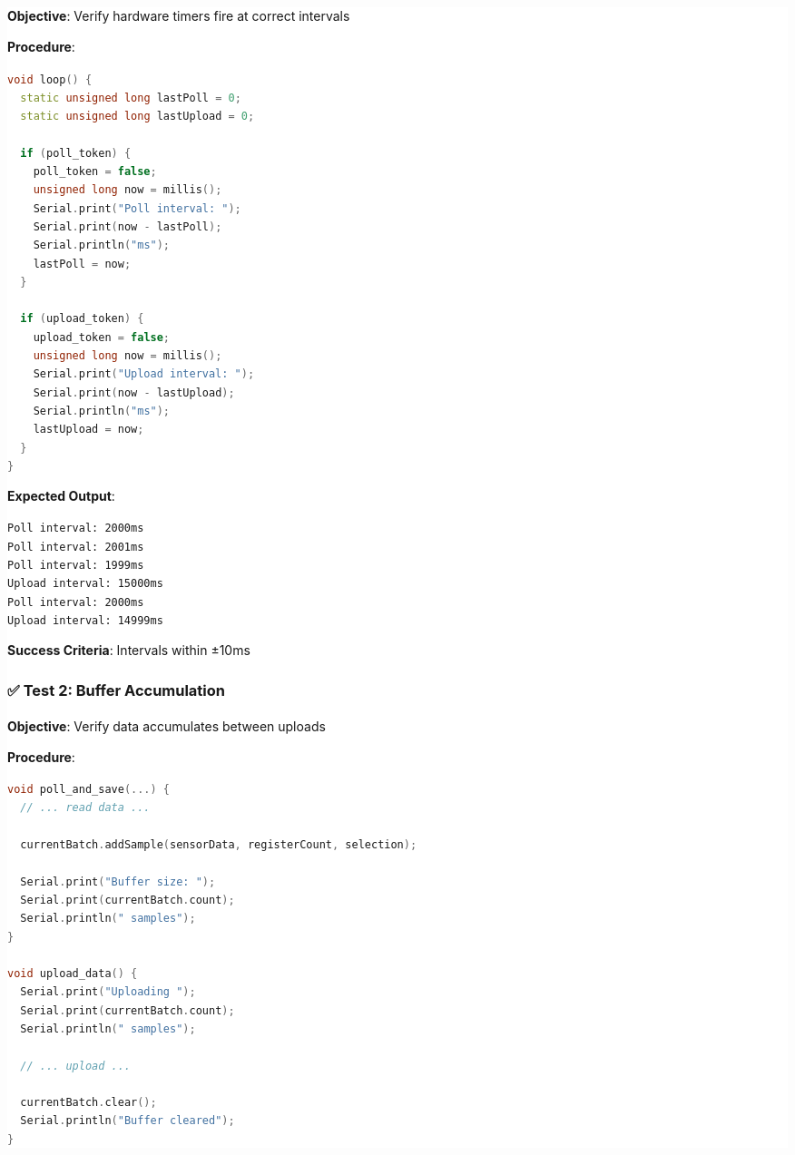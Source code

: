 **Objective**: Verify hardware timers fire at correct intervals

**Procedure**:
```cpp
void loop() {
  static unsigned long lastPoll = 0;
  static unsigned long lastUpload = 0;
  
  if (poll_token) {
    poll_token = false;
    unsigned long now = millis();
    Serial.print("Poll interval: ");
    Serial.print(now - lastPoll);
    Serial.println("ms");
    lastPoll = now;
  }
  
  if (upload_token) {
    upload_token = false;
    unsigned long now = millis();
    Serial.print("Upload interval: ");
    Serial.print(now - lastUpload);
    Serial.println("ms");
    lastUpload = now;
  }
}
```

**Expected Output**:
```
Poll interval: 2000ms
Poll interval: 2001ms
Poll interval: 1999ms
Upload interval: 15000ms
Poll interval: 2000ms
Upload interval: 14999ms
```

**Success Criteria**: Intervals within ±10ms

### ✅ Test 2: Buffer Accumulation

**Objective**: Verify data accumulates between uploads

**Procedure**:
```cpp
void poll_and_save(...) {
  // ... read data ...
  
  currentBatch.addSample(sensorData, registerCount, selection);
  
  Serial.print("Buffer size: ");
  Serial.print(currentBatch.count);
  Serial.println(" samples");
}

void upload_data() {
  Serial.print("Uploading ");
  Serial.print(currentBatch.count);
  Serial.println(" samples");
  
  // ... upload ...
  
  currentBatch.clear();
  Serial.println("Buffer cleared");
}
```